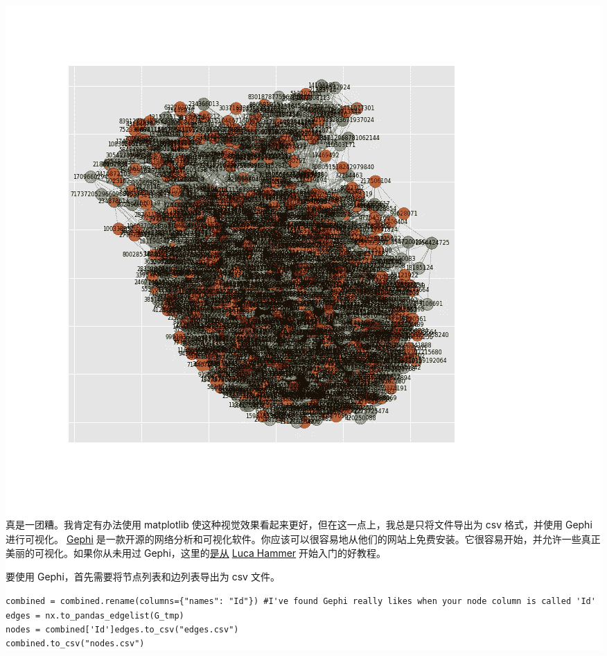![](img/8852139f28f900cd8563ca6df37aa61c.png)

真是一团糟。我肯定有办法使用 matplotlib 使这种视觉效果看起来更好，但在这一点上，我总是只将文件导出为 csv 格式，并使用 Gephi 进行可视化。 [Gephi](https://gephi.org/) 是一款开源的网络分析和可视化软件。你应该可以很容易地从他们的网站上免费安装。它很容易开始，并允许一些真正美丽的可视化。如果你从未用过 Gephi，这里的[是从](https://medium.com/@Luca/guide-analyzing-twitter-networks-with-gephi-0-9-1-2e0220d9097d) [Luca Hammer](https://medium.com/u/f41b88c25359?source=post_page-----f009dbbf107b--------------------------------) 开始入门的好教程。

要使用 Gephi，首先需要将节点列表和边列表导出为 csv 文件。

```
combined = combined.rename(columns={"names": "Id"}) #I've found Gephi really likes when your node column is called 'Id'
edges = nx.to_pandas_edgelist(G_tmp)
nodes = combined['Id']edges.to_csv("edges.csv")
combined.to_csv("nodes.csv")
```
